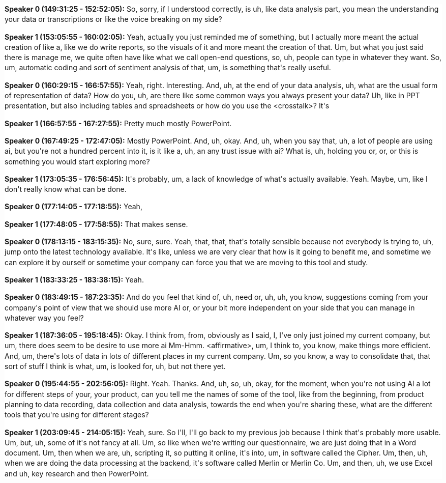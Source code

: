 **Speaker 0 (149:31:25 \- 152:52:05):** So, sorry, if I understood correctly, is uh, like data analysis part, you mean the understanding your data or transcriptions or like the voice breaking on my side? 

**Speaker 1 (153:05:55 \- 160:02:05):** Yeah, actually you just reminded me of something, but I actually more meant the actual creation of like a, like we do write reports, so the visuals of it and more meant the creation of that. Um, but what you just said there is manage me, we quite often have like what we call open-end questions, so, uh, people can type in whatever they want. So, um, automatic coding and sort of sentiment analysis of that, um, is something that's really useful. 

**Speaker 0 (160:29:15 \- 166:57:55):** Yeah, right. Interesting. And, uh, at the end of your data analysis, uh, what are the usual form of representation of data? How do you, uh, are there like some common ways you always present your data? Uh, like in PPT presentation, but also including tables and spreadsheets or how do you use the \<crosstalk\>? It's 

**Speaker 1 (166:57:55 \- 167:27:55):** Pretty much mostly PowerPoint. 

**Speaker 0 (167:49:25 \- 172:47:05):** Mostly PowerPoint. And, uh, okay. And, uh, when you say that, uh, a lot of people are using ai, but you're not a hundred percent into it, is it like a, uh, an any trust issue with ai? What is, uh, holding you or, or, or this is something you would start exploring more? 

**Speaker 1 (173:05:35 \- 176:56:45):** It's probably, um, a lack of knowledge of what's actually available. Yeah. Maybe, um, like I don't really know what can be done. 

**Speaker 0 (177:14:05 \- 177:18:55):** Yeah, 

**Speaker 1 (177:48:05 \- 177:58:55):** That makes sense. 

**Speaker 0 (178:13:15 \- 183:15:35):** No, sure, sure. Yeah, that, that, that's totally sensible because not everybody is trying to, uh, jump onto the latest technology available. It's like, unless we are very clear that how is it going to benefit me, and sometime we can explore it by ourself or sometime your company can force you that we are moving to this tool and study. 

**Speaker 1 (183:33:25 \- 183:38:15):** Yeah. 

**Speaker 0 (183:49:15 \- 187:23:35):** And do you feel that kind of, uh, need or, uh, uh, you know, suggestions coming from your company's point of view that we should use more AI or, or your bit more independent on your side that you can manage in whatever way you feel? 

**Speaker 1 (187:36:05 \- 195:18:45):** Okay. I think from, from, obviously as I said, I, I've only just joined my current company, but um, there does seem to be desire to use more ai Mm-Hmm. \<affirmative\>, um, I think to, you know, make things more efficient. And, um, there's lots of data in lots of different places in my current company. Um, so you know, a way to consolidate that, that sort of stuff I think is what, um, is looked for, uh, but not there yet. 

**Speaker 0 (195:44:55 \- 202:56:05):** Right. Yeah. Thanks. And, uh, so, uh, okay, for the moment, when you're not using AI a lot for different steps of your, your product, can you tell me the names of some of the tool, like from the beginning, from product planning to data recording, data collection and data analysis, towards the end when you're sharing these, what are the different tools that you're using for different stages? 

**Speaker 1 (203:09:45 \- 214:05:15):** Yeah, sure. So I'll, I'll go back to my previous job because I think that's probably more usable. Um, but, uh, some of it's not fancy at all. Um, so like when we're writing our questionnaire, we are just doing that in a Word document. Um, then when we are, uh, scripting it, so putting it online, it's into, um, in software called the Cipher. Um, then, uh, when we are doing the data processing at the backend, it's software called Merlin or Merlin Co. Um, and then, uh, we use Excel and uh, key research and then PowerPoint. 
